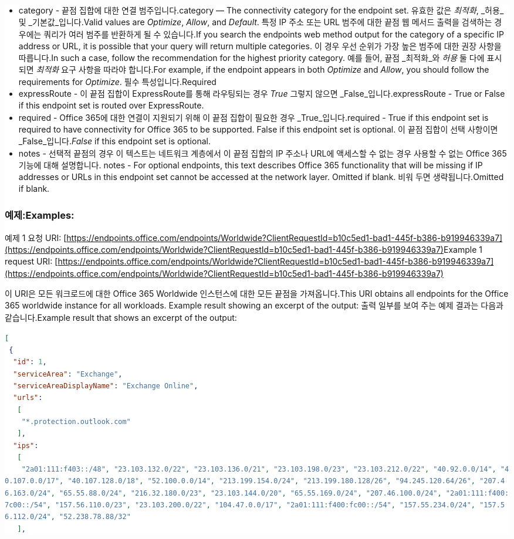 - <span data-ttu-id="d4dc6-208">category - 끝점 집합에 대한 연결 범주입니다.</span><span class="sxs-lookup"><span data-stu-id="d4dc6-208">category — The connectivity category for the endpoint set.</span></span> <span data-ttu-id="d4dc6-209">유효한 값은 _최적화_, _허용_및 _기본값_입니다.</span><span class="sxs-lookup"><span data-stu-id="d4dc6-209">Valid values are _Optimize_, _Allow_, and _Default_.</span></span> <span data-ttu-id="d4dc6-210">특정 IP 주소 또는 URL 범주에 대한 끝점 웹 메서드 출력을 검색하는 경우에는 쿼리가 여러 범주를 반환하게 될 수 있습니다.</span><span class="sxs-lookup"><span data-stu-id="d4dc6-210">If you search the endpoints web method output for the category of a specific IP address or URL, it is possible that your query will return multiple categories.</span></span> <span data-ttu-id="d4dc6-211">이 경우 우선 순위가 가장 높은 범주에 대한 권장 사항을 따릅니다.</span><span class="sxs-lookup"><span data-stu-id="d4dc6-211">In such a case, follow the recommendation for the highest priority category.</span></span> <span data-ttu-id="d4dc6-212">예를 들어, 끝점 _최적화_와 _허용_ 둘 다에 표시되면 _최적화_ 요구 사항을 따라야 합니다.</span><span class="sxs-lookup"><span data-stu-id="d4dc6-212">For example, if the endpoint appears in both _Optimize_ and _Allow_, you should follow the requirements for _Optimize_.</span></span> <span data-ttu-id="d4dc6-213">필수 특성입니다.</span><span class="sxs-lookup"><span data-stu-id="d4dc6-213">Required</span></span>
- <span data-ttu-id="d4dc6-214">expressRoute - 이 끝점 집합이 ExpressRoute를 통해 라우팅되는 경우 _True_ 그렇지 않으면 _False_입니다.</span><span class="sxs-lookup"><span data-stu-id="d4dc6-214">expressRoute - True or False if this endpoint set is routed over ExpressRoute.</span></span>
- <span data-ttu-id="d4dc6-215">required - Office 365에 대한 연결이 지원되기 위해 이 끝점 집합이 필요한 경우 _True_입니다.</span><span class="sxs-lookup"><span data-stu-id="d4dc6-215">required - True if this endpoint set is required to have connectivity for Office 365 to be supported. False if this endpoint set is optional.</span></span> <span data-ttu-id="d4dc6-216">이 끝점 집합이 선택 사항이면 _False_입니다.</span><span class="sxs-lookup"><span data-stu-id="d4dc6-216">_False_ if this endpoint set is optional.</span></span>
- <span data-ttu-id="d4dc6-217">notes - 선택적 끝점의 경우 이 텍스트는 네트워크 계층에서 이 끝점 집합의 IP 주소나 URL에 액세스할 수 없는 경우 사용할 수 없는 Office 365 기능에 대해 설명합니다. </span><span class="sxs-lookup"><span data-stu-id="d4dc6-217">notes - For optional endpoints, this text describes Office 365 functionality that will be missing if IP addresses or URLs in this endpoint set cannot be accessed at the network layer. Omitted if blank.</span></span> <span data-ttu-id="d4dc6-218">비워 두면 생략됩니다.</span><span class="sxs-lookup"><span data-stu-id="d4dc6-218">Omitted if blank.</span></span>

### <a name="examples"></a><span data-ttu-id="d4dc6-219">예제:</span><span class="sxs-lookup"><span data-stu-id="d4dc6-219">Examples:</span></span>

<span data-ttu-id="d4dc6-220">예제 1 요청 URI: [https://endpoints.office.com/endpoints/Worldwide?ClientRequestId=b10c5ed1-bad1-445f-b386-b919946339a7](https://endpoints.office.com/endpoints/Worldwide?ClientRequestId=b10c5ed1-bad1-445f-b386-b919946339a7)</span><span class="sxs-lookup"><span data-stu-id="d4dc6-220">Example 1 request URI: [https://endpoints.office.com/endpoints/Worldwide?ClientRequestId=b10c5ed1-bad1-445f-b386-b919946339a7](https://endpoints.office.com/endpoints/Worldwide?ClientRequestId=b10c5ed1-bad1-445f-b386-b919946339a7)</span></span>

<span data-ttu-id="d4dc6-221">이 URI은 모든 워크로드에 대한 Office 365 Worldwide 인스턴스에 대한 모든 끝점을 가져옵니다.</span><span class="sxs-lookup"><span data-stu-id="d4dc6-221">This URI obtains all endpoints for the Office 365 worldwide instance for all workloads. Example result showing an excerpt of the output:</span></span> <span data-ttu-id="d4dc6-222">출력 일부를 보여 주는 예제 결과는 다음과 같습니다.</span><span class="sxs-lookup"><span data-stu-id="d4dc6-222">Example result that shows an excerpt of the output:</span></span>

```json
[
 {
  "id": 1,
  "serviceArea": "Exchange",
  "serviceAreaDisplayName": "Exchange Online",
  "urls":
   [
    "*.protection.outlook.com"
   ],
  "ips":
   [
    "2a01:111:f403::/48", "23.103.132.0/22", "23.103.136.0/21", "23.103.198.0/23", "23.103.212.0/22", "40.92.0.0/14", "40.107.0.0/17", "40.107.128.0/18", "52.100.0.0/14", "213.199.154.0/24", "213.199.180.128/26", "94.245.120.64/26", "207.46.163.0/24", "65.55.88.0/24", "216.32.180.0/23", "23.103.144.0/20", "65.55.169.0/24", "207.46.100.0/24", "2a01:111:f400:7c00::/54", "157.56.110.0/23", "23.103.200.0/22", "104.47.0.0/17", "2a01:111:f400:fc00::/54", "157.55.234.0/24", "157.56.112.0/24", "52.238.78.88/32"
   ],
```